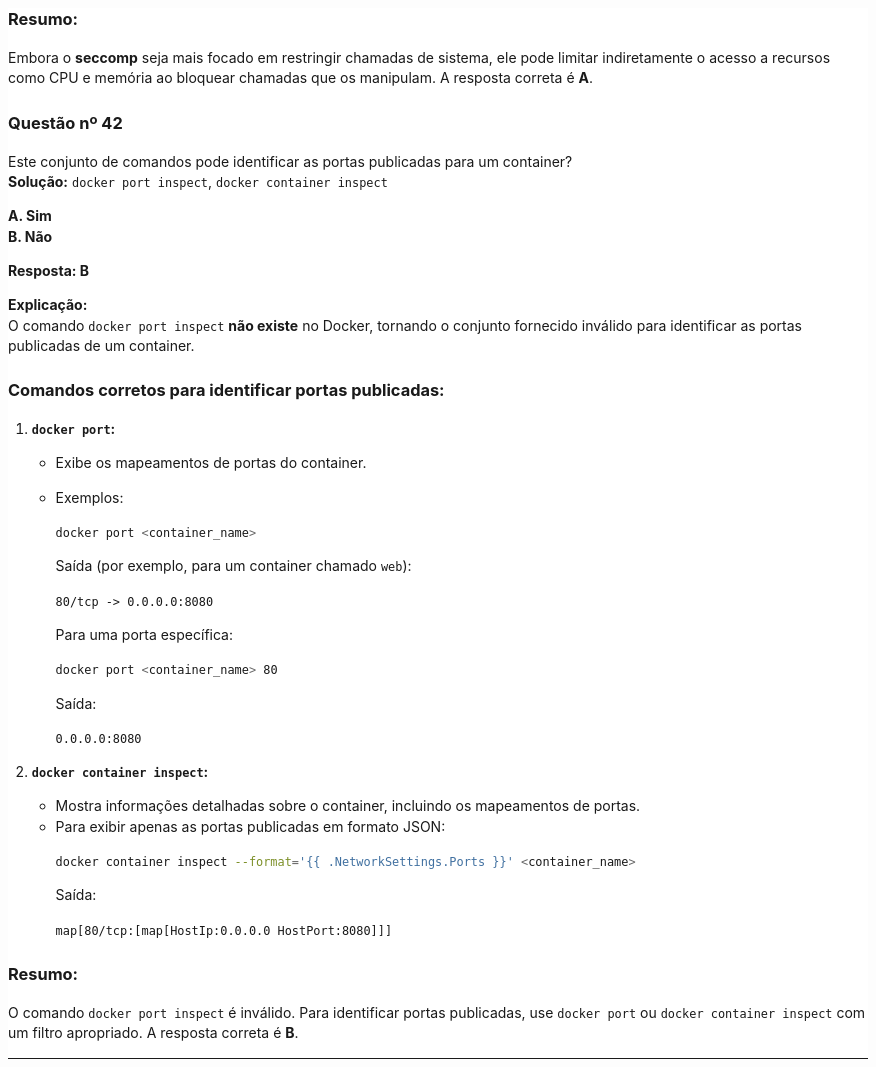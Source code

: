 ### Resumo:
Embora o **seccomp** seja mais focado em restringir chamadas de sistema, ele pode limitar indiretamente o acesso a recursos como CPU e memória ao bloquear chamadas que os manipulam. A resposta correta é **A**.

### Questão nº 42  
Este conjunto de comandos pode identificar as portas publicadas para um container?  
**Solução:** `docker port inspect`, `docker container inspect`  

**A. Sim**  
**B. Não**  

**Resposta: B**  

**Explicação:**  
O comando `docker port inspect` **não existe** no Docker, tornando o conjunto fornecido inválido para identificar as portas publicadas de um container.  

### Comandos corretos para identificar portas publicadas:
1. **`docker port`:**  
   - Exibe os mapeamentos de portas do container.  
   - Exemplos:
     ```bash
     docker port <container_name>
     ```
     Saída (por exemplo, para um container chamado `web`):  
     ```
     80/tcp -> 0.0.0.0:8080
     ```

     Para uma porta específica:
     ```bash
     docker port <container_name> 80
     ```
     Saída:  
     ```
     0.0.0.0:8080
     ```

2. **`docker container inspect`:**  
   - Mostra informações detalhadas sobre o container, incluindo os mapeamentos de portas.
   - Para exibir apenas as portas publicadas em formato JSON:
     ```bash
     docker container inspect --format='{{ .NetworkSettings.Ports }}' <container_name>
     ```
     Saída:  
     ```
     map[80/tcp:[map[HostIp:0.0.0.0 HostPort:8080]]]
     ```

### Resumo:
O comando `docker port inspect` é inválido. Para identificar portas publicadas, use `docker port` ou `docker container inspect` com um filtro apropriado. A resposta correta é **B**.

---